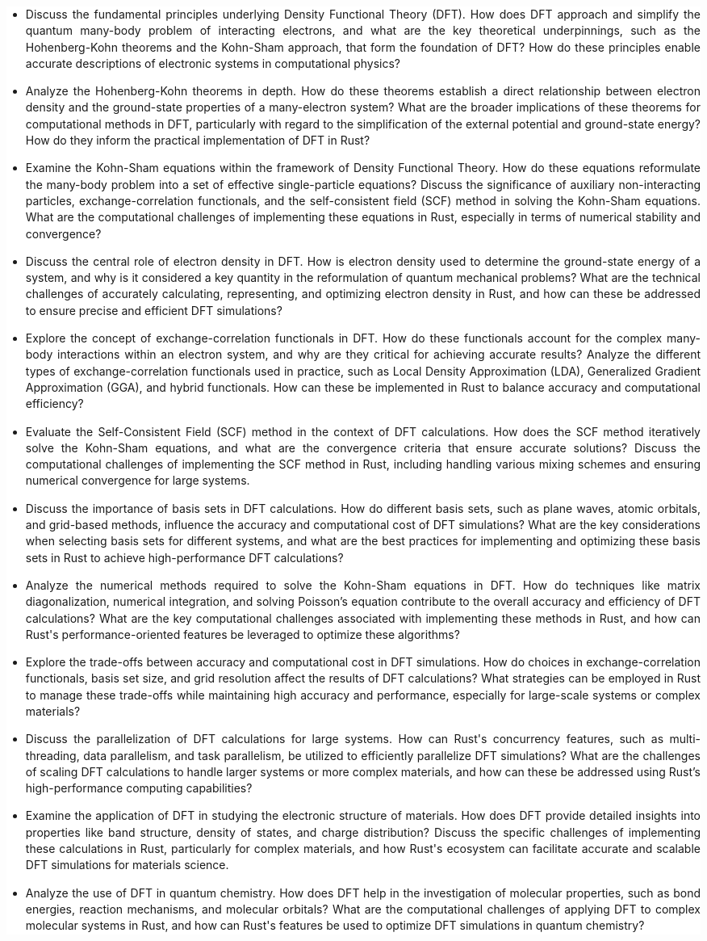 - <p style="text-align: justify;">Discuss the fundamental principles underlying Density Functional Theory (DFT). How does DFT approach and simplify the quantum many-body problem of interacting electrons, and what are the key theoretical underpinnings, such as the Hohenberg-Kohn theorems and the Kohn-Sham approach, that form the foundation of DFT? How do these principles enable accurate descriptions of electronic systems in computational physics?</p>
- <p style="text-align: justify;">Analyze the Hohenberg-Kohn theorems in depth. How do these theorems establish a direct relationship between electron density and the ground-state properties of a many-electron system? What are the broader implications of these theorems for computational methods in DFT, particularly with regard to the simplification of the external potential and ground-state energy? How do they inform the practical implementation of DFT in Rust?</p>
- <p style="text-align: justify;">Examine the Kohn-Sham equations within the framework of Density Functional Theory. How do these equations reformulate the many-body problem into a set of effective single-particle equations? Discuss the significance of auxiliary non-interacting particles, exchange-correlation functionals, and the self-consistent field (SCF) method in solving the Kohn-Sham equations. What are the computational challenges of implementing these equations in Rust, especially in terms of numerical stability and convergence?</p>
- <p style="text-align: justify;">Discuss the central role of electron density in DFT. How is electron density used to determine the ground-state energy of a system, and why is it considered a key quantity in the reformulation of quantum mechanical problems? What are the technical challenges of accurately calculating, representing, and optimizing electron density in Rust, and how can these be addressed to ensure precise and efficient DFT simulations?</p>
- <p style="text-align: justify;">Explore the concept of exchange-correlation functionals in DFT. How do these functionals account for the complex many-body interactions within an electron system, and why are they critical for achieving accurate results? Analyze the different types of exchange-correlation functionals used in practice, such as Local Density Approximation (LDA), Generalized Gradient Approximation (GGA), and hybrid functionals. How can these be implemented in Rust to balance accuracy and computational efficiency?</p>
- <p style="text-align: justify;">Evaluate the Self-Consistent Field (SCF) method in the context of DFT calculations. How does the SCF method iteratively solve the Kohn-Sham equations, and what are the convergence criteria that ensure accurate solutions? Discuss the computational challenges of implementing the SCF method in Rust, including handling various mixing schemes and ensuring numerical convergence for large systems.</p>
- <p style="text-align: justify;">Discuss the importance of basis sets in DFT calculations. How do different basis sets, such as plane waves, atomic orbitals, and grid-based methods, influence the accuracy and computational cost of DFT simulations? What are the key considerations when selecting basis sets for different systems, and what are the best practices for implementing and optimizing these basis sets in Rust to achieve high-performance DFT calculations?</p>
- <p style="text-align: justify;">Analyze the numerical methods required to solve the Kohn-Sham equations in DFT. How do techniques like matrix diagonalization, numerical integration, and solving Poisson’s equation contribute to the overall accuracy and efficiency of DFT calculations? What are the key computational challenges associated with implementing these methods in Rust, and how can Rust's performance-oriented features be leveraged to optimize these algorithms?</p>
- <p style="text-align: justify;">Explore the trade-offs between accuracy and computational cost in DFT simulations. How do choices in exchange-correlation functionals, basis set size, and grid resolution affect the results of DFT calculations? What strategies can be employed in Rust to manage these trade-offs while maintaining high accuracy and performance, especially for large-scale systems or complex materials?</p>
- <p style="text-align: justify;">Discuss the parallelization of DFT calculations for large systems. How can Rust's concurrency features, such as multi-threading, data parallelism, and task parallelism, be utilized to efficiently parallelize DFT simulations? What are the challenges of scaling DFT calculations to handle larger systems or more complex materials, and how can these be addressed using Rust’s high-performance computing capabilities?</p>
- <p style="text-align: justify;">Examine the application of DFT in studying the electronic structure of materials. How does DFT provide detailed insights into properties like band structure, density of states, and charge distribution? Discuss the specific challenges of implementing these calculations in Rust, particularly for complex materials, and how Rust's ecosystem can facilitate accurate and scalable DFT simulations for materials science.</p>
- <p style="text-align: justify;">Analyze the use of DFT in quantum chemistry. How does DFT help in the investigation of molecular properties, such as bond energies, reaction mechanisms, and molecular orbitals? What are the computational challenges of applying DFT to complex molecular systems in Rust, and how can Rust's features be used to optimize DFT simulations in quantum chemistry?</p>